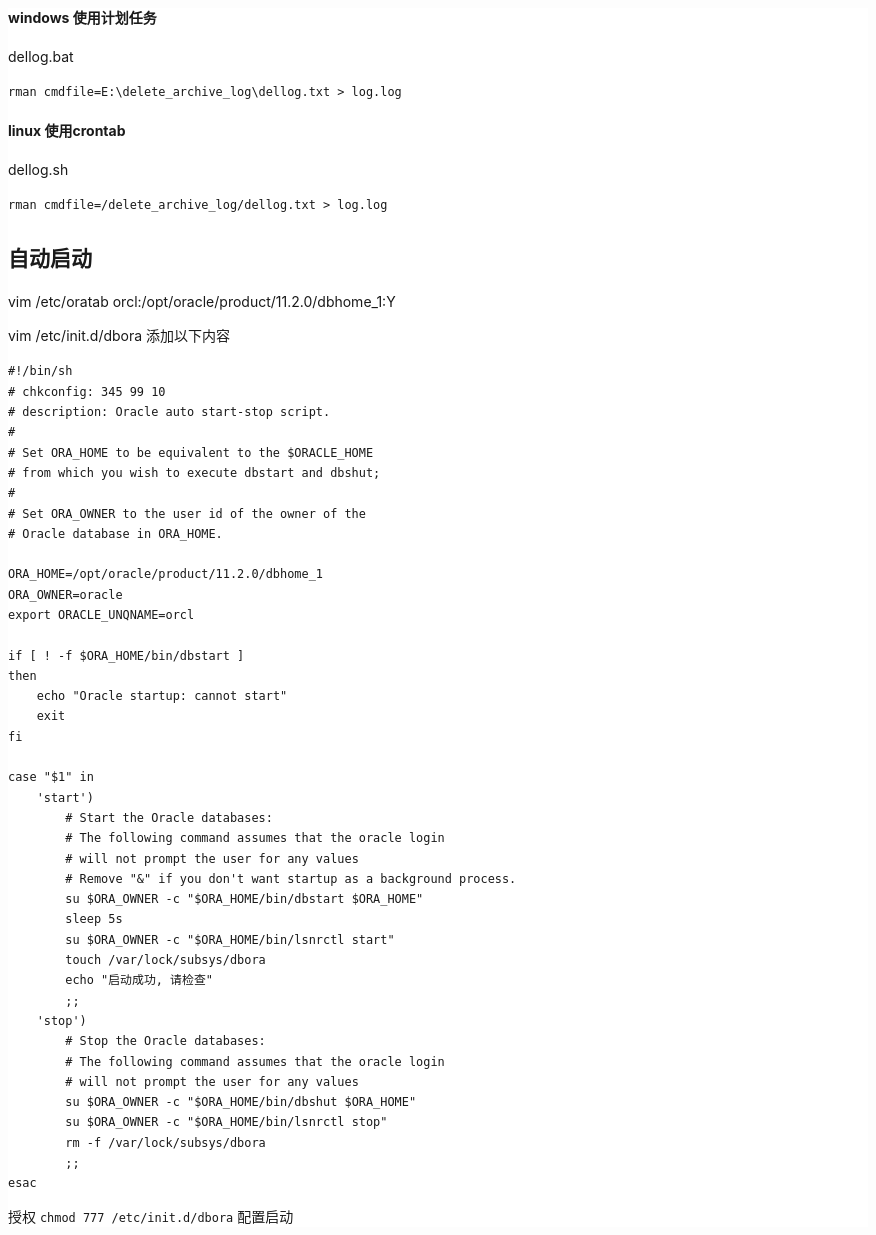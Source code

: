 #### windows 使用计划任务
dellog.bat
~~~~~~~~~~~~~~~~~~~~~~~~
rman cmdfile=E:\delete_archive_log\dellog.txt > log.log
~~~~~~~~~~~~~~~~~~~~~~~~

#### linux 使用crontab
dellog.sh
~~~~~~~~~~~~~~~~~~~~~~~~
rman cmdfile=/delete_archive_log/dellog.txt > log.log
~~~~~~~~~~~~~~~~~~~~~~~~


## 自动启动

vim /etc/oratab
orcl:/opt/oracle/product/11.2.0/dbhome_1:Y

vim /etc/init.d/dbora 添加以下内容
~~~~~~~~~~~~~~~~~~~~~~~
#!/bin/sh
# chkconfig: 345 99 10
# description: Oracle auto start-stop script.
#
# Set ORA_HOME to be equivalent to the $ORACLE_HOME
# from which you wish to execute dbstart and dbshut;
#
# Set ORA_OWNER to the user id of the owner of the 
# Oracle database in ORA_HOME.

ORA_HOME=/opt/oracle/product/11.2.0/dbhome_1
ORA_OWNER=oracle
export ORACLE_UNQNAME=orcl

if [ ! -f $ORA_HOME/bin/dbstart ]
then
    echo "Oracle startup: cannot start"
    exit
fi

case "$1" in
    'start')
        # Start the Oracle databases:
        # The following command assumes that the oracle login 
        # will not prompt the user for any values
        # Remove "&" if you don't want startup as a background process.
        su $ORA_OWNER -c "$ORA_HOME/bin/dbstart $ORA_HOME"
        sleep 5s
        su $ORA_OWNER -c "$ORA_HOME/bin/lsnrctl start"
        touch /var/lock/subsys/dbora
        echo "启动成功, 请检查"
        ;;
    'stop')
        # Stop the Oracle databases:
        # The following command assumes that the oracle login 
        # will not prompt the user for any values
        su $ORA_OWNER -c "$ORA_HOME/bin/dbshut $ORA_HOME"
        su $ORA_OWNER -c "$ORA_HOME/bin/lsnrctl stop"
        rm -f /var/lock/subsys/dbora
        ;;
esac
~~~~~~~~~~~~~~~~~~~~~~~~~~~~
授权
`chmod 777 /etc/init.d/dbora`
配置启动